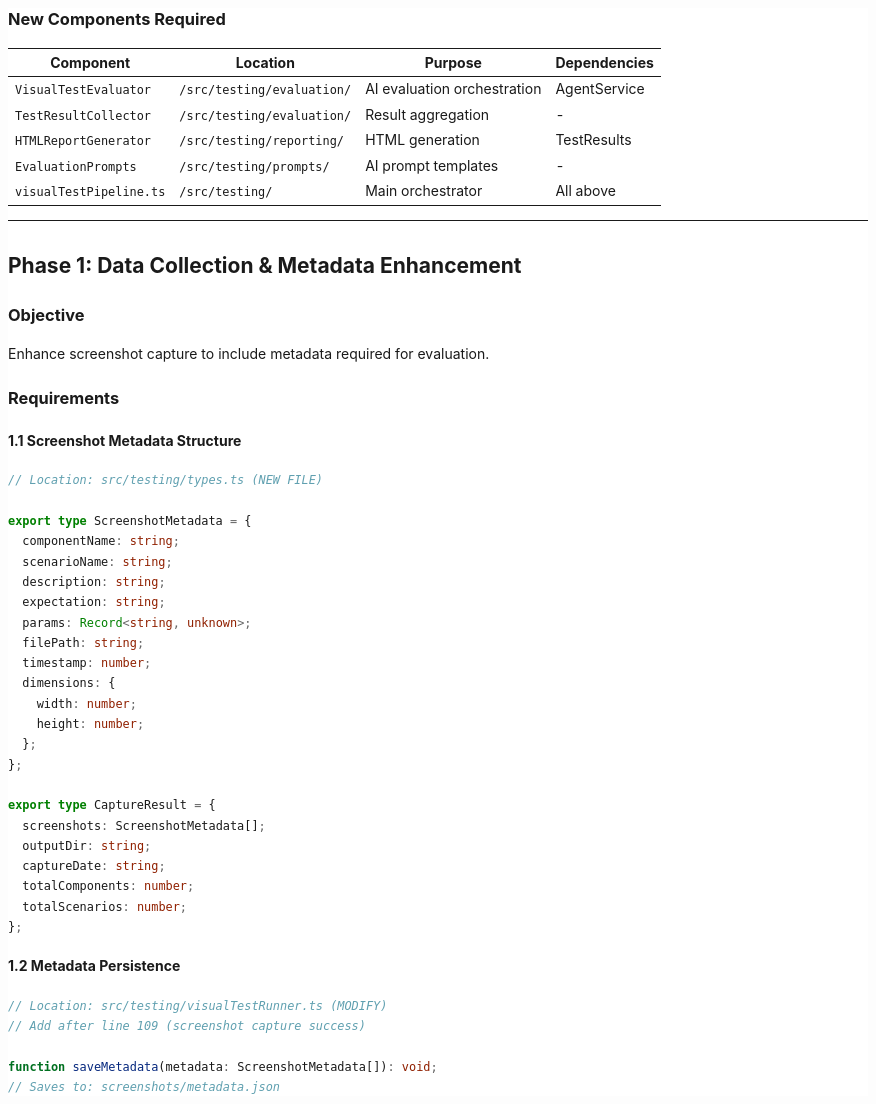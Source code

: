 ### New Components Required

| Component | Location | Purpose | Dependencies |
|-----------|----------|---------|--------------|
| `VisualTestEvaluator` | `/src/testing/evaluation/` | AI evaluation orchestration | AgentService |
| `TestResultCollector` | `/src/testing/evaluation/` | Result aggregation | - |
| `HTMLReportGenerator` | `/src/testing/reporting/` | HTML generation | TestResults |
| `EvaluationPrompts` | `/src/testing/prompts/` | AI prompt templates | - |
| `visualTestPipeline.ts` | `/src/testing/` | Main orchestrator | All above |

---

## Phase 1: Data Collection & Metadata Enhancement

### Objective
Enhance screenshot capture to include metadata required for evaluation.

### Requirements

#### 1.1 Screenshot Metadata Structure
```typescript
// Location: src/testing/types.ts (NEW FILE)

export type ScreenshotMetadata = {
  componentName: string;
  scenarioName: string;
  description: string;
  expectation: string;
  params: Record<string, unknown>;
  filePath: string;
  timestamp: number;
  dimensions: {
    width: number;
    height: number;
  };
};

export type CaptureResult = {
  screenshots: ScreenshotMetadata[];
  outputDir: string;
  captureDate: string;
  totalComponents: number;
  totalScenarios: number;
};
```

#### 1.2 Metadata Persistence
```typescript
// Location: src/testing/visualTestRunner.ts (MODIFY)
// Add after line 109 (screenshot capture success)

function saveMetadata(metadata: ScreenshotMetadata[]): void;
// Saves to: screenshots/metadata.json
```
